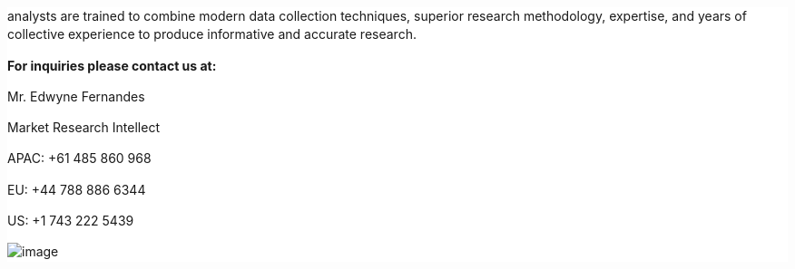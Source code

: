 analysts are trained to combine modern data collection techniques, superior research methodology, expertise, and years of collective experience to produce informative and accurate research.</span></p><p><strong>For inquiries please contact us at:</strong></p><p>Mr. Edwyne Fernandes</p><p>Market Research Intellect</p><p>APAC: +61 485 860 968</p><p>EU: +44 788 886 6344</p><p>US: +1 743 222 5439</p>
![image](https://github.com/user-attachments/assets/a20341ca-d579-480e-a928-6f3a9ccefe9f)
